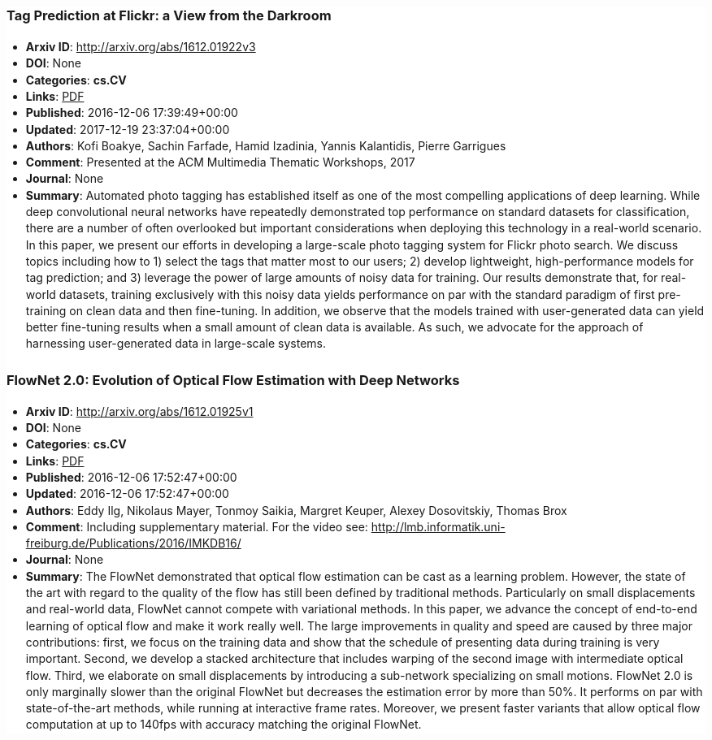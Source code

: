 

### Tag Prediction at Flickr: a View from the Darkroom
- **Arxiv ID**: http://arxiv.org/abs/1612.01922v3
- **DOI**: None
- **Categories**: **cs.CV**
- **Links**: [PDF](http://arxiv.org/pdf/1612.01922v3)
- **Published**: 2016-12-06 17:39:49+00:00
- **Updated**: 2017-12-19 23:37:04+00:00
- **Authors**: Kofi Boakye, Sachin Farfade, Hamid Izadinia, Yannis Kalantidis, Pierre Garrigues
- **Comment**: Presented at the ACM Multimedia Thematic Workshops, 2017
- **Journal**: None
- **Summary**: Automated photo tagging has established itself as one of the most compelling applications of deep learning. While deep convolutional neural networks have repeatedly demonstrated top performance on standard datasets for classification, there are a number of often overlooked but important considerations when deploying this technology in a real-world scenario. In this paper, we present our efforts in developing a large-scale photo tagging system for Flickr photo search. We discuss topics including how to 1) select the tags that matter most to our users; 2) develop lightweight, high-performance models for tag prediction; and 3) leverage the power of large amounts of noisy data for training. Our results demonstrate that, for real-world datasets, training exclusively with this noisy data yields performance on par with the standard paradigm of first pre-training on clean data and then fine-tuning. In addition, we observe that the models trained with user-generated data can yield better fine-tuning results when a small amount of clean data is available. As such, we advocate for the approach of harnessing user-generated data in large-scale systems.



### FlowNet 2.0: Evolution of Optical Flow Estimation with Deep Networks
- **Arxiv ID**: http://arxiv.org/abs/1612.01925v1
- **DOI**: None
- **Categories**: **cs.CV**
- **Links**: [PDF](http://arxiv.org/pdf/1612.01925v1)
- **Published**: 2016-12-06 17:52:47+00:00
- **Updated**: 2016-12-06 17:52:47+00:00
- **Authors**: Eddy Ilg, Nikolaus Mayer, Tonmoy Saikia, Margret Keuper, Alexey Dosovitskiy, Thomas Brox
- **Comment**: Including supplementary material. For the video see:
  http://lmb.informatik.uni-freiburg.de/Publications/2016/IMKDB16/
- **Journal**: None
- **Summary**: The FlowNet demonstrated that optical flow estimation can be cast as a learning problem. However, the state of the art with regard to the quality of the flow has still been defined by traditional methods. Particularly on small displacements and real-world data, FlowNet cannot compete with variational methods. In this paper, we advance the concept of end-to-end learning of optical flow and make it work really well. The large improvements in quality and speed are caused by three major contributions: first, we focus on the training data and show that the schedule of presenting data during training is very important. Second, we develop a stacked architecture that includes warping of the second image with intermediate optical flow. Third, we elaborate on small displacements by introducing a sub-network specializing on small motions. FlowNet 2.0 is only marginally slower than the original FlowNet but decreases the estimation error by more than 50%. It performs on par with state-of-the-art methods, while running at interactive frame rates. Moreover, we present faster variants that allow optical flow computation at up to 140fps with accuracy matching the original FlowNet.
